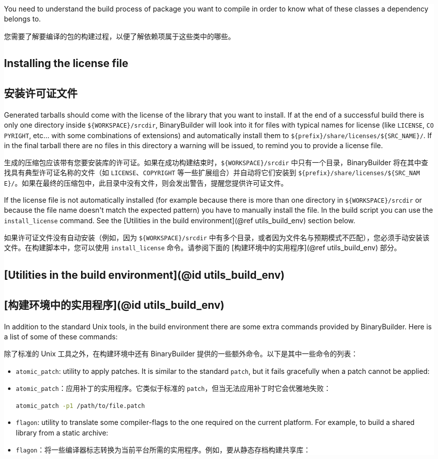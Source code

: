 
You need to understand the build process of package you want to compile in order to know what of these classes a dependency belongs to.

您需要了解要编译的包的构建过程，以便了解依赖项属于这些类中的哪些。


## Installing the license file
## 安装许可证文件


Generated tarballs should come with the license of the library that you want to install.  If at the end of a successful build there is only one directory inside `${WORKSPACE}/srcdir`, BinaryBuilder will look into it for files with typical names for license (like `LICENSE`, `COPYRIGHT`, etc... with some combinations of extensions) and automatically install them to `${prefix}/share/licenses/${SRC_NAME}/`.  If in the final tarball there are no files in this directory a warning will be issued, to remind you to provide a license file.

生成的压缩包应该带有您要安装库的许可证。如果在成功构建结束时，`${WORKSPACE}/srcdir` 中只有一个目录，BinaryBuilder 将在其中查找具有典型许可证名称的文件（如 `LICENSE`、`COPYRIGHT` 等一些扩展组合）并自动将它们安装到 `${prefix}/share/licenses/${SRC_NAME}/`。如果在最终的压缩包中，此目录中没有文件，则会发出警告，提醒您提供许可证文件。


If the license file is not automatically installed (for example because there is more than one directory in `${WORKSPACE}/srcdir` or because the file name doesn't match the expected pattern) you have to manually install the file.  In the build script you can use the `install_license` command.  See the [Utilities in the build environment](@ref utils_build_env) section below.

如果许可证文件没有自动安装（例如，因为 `${WORKSPACE}/srcdir` 中有多个目录，或者因为文件名与预期模式不匹配），您必须手动安装该文件。在构建脚本中，您可以使用 `install_license` 命令。请参阅下面的 [构建环境中的实用程序](@ref utils_build_env) 部分。


## [Utilities in the build environment](@id utils_build_env)
## [构建环境中的实用程序](@id utils_build_env)


In addition to the standard Unix tools, in the build environment there are some extra commands provided by BinaryBuilder.  Here is a list of some of these commands:

除了标准的 Unix 工具之外，在构建环境中还有 BinaryBuilder 提供的一些额外命令。以下是其中一些命令的列表：


* `atomic_patch`: utility to apply patches.  It is similar to the standard `patch`, but it fails gracefully when a patch cannot be applied:

* `atomic_patch`：应用补丁的实用程序。它类似于标准的 `patch`，但当无法应用补丁时它会优雅地失败：

  ```sh
  atomic_patch -p1 /path/to/file.patch
  ```


* `flagon`: utility to translate some compiler-flags to the one required on the current platform.  For example, to build a shared library from a static archive:

* `flagon`：将一些编译器标志转换为当前平台所需的实用程序。例如，要从静态存档构建共享库：
